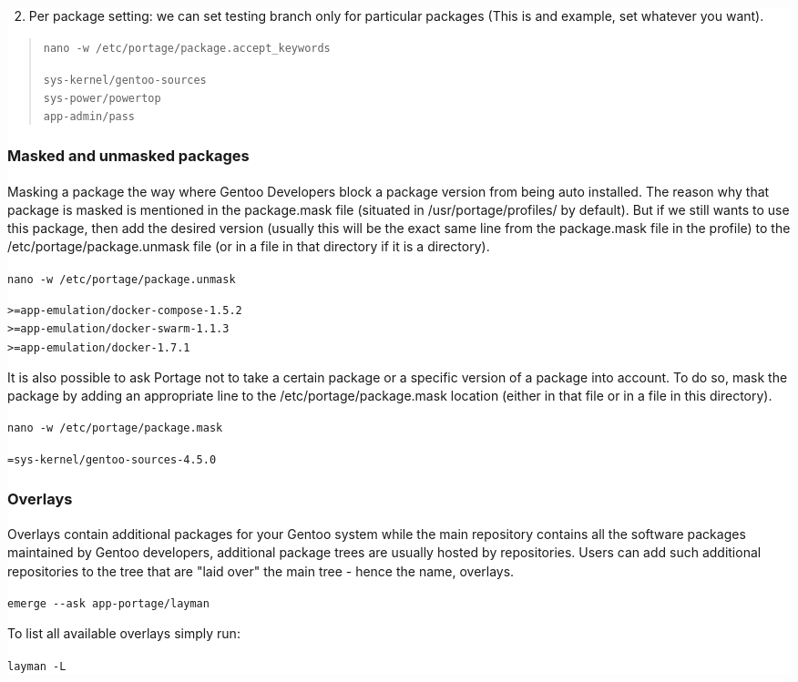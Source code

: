 2. Per package setting: we can set testing branch only for particular packages (This is and example, set whatever you want).

>```shell
>nano -w /etc/portage/package.accept_keywords
>```
>```shell
>sys-kernel/gentoo-sources
>sys-power/powertop
>app-admin/pass
>```

### Masked and unmasked packages

Masking a package the way where Gentoo Developers block a package version from being auto installed. The reason why that package is masked is mentioned in the package.mask file (situated in /usr/portage/profiles/ by default). But if we still wants to use this package, then add the desired version (usually this will be the exact same line from the package.mask file in the profile) to the /etc/portage/package.unmask file (or in a file in that directory if it is a directory).

```shell
nano -w /etc/portage/package.unmask
```

```shell
>=app-emulation/docker-compose-1.5.2
>=app-emulation/docker-swarm-1.1.3
>=app-emulation/docker-1.7.1
```

It is also possible to ask Portage not to take a certain package or a specific version of a package into account. To do so, mask the package by adding an appropriate line to the /etc/portage/package.mask location (either in that file or in a file in this directory).

```shell
nano -w /etc/portage/package.mask
```

```shell
=sys-kernel/gentoo-sources-4.5.0
```

### Overlays

Overlays contain additional packages for your Gentoo system while the main repository contains all the software packages maintained by Gentoo developers, additional package trees are usually hosted by repositories. Users can add such additional repositories to the tree that are "laid over" the main tree - hence the name, overlays.

```shell
emerge --ask app-portage/layman
```

To list all available overlays simply run:

```shell
layman -L
```
